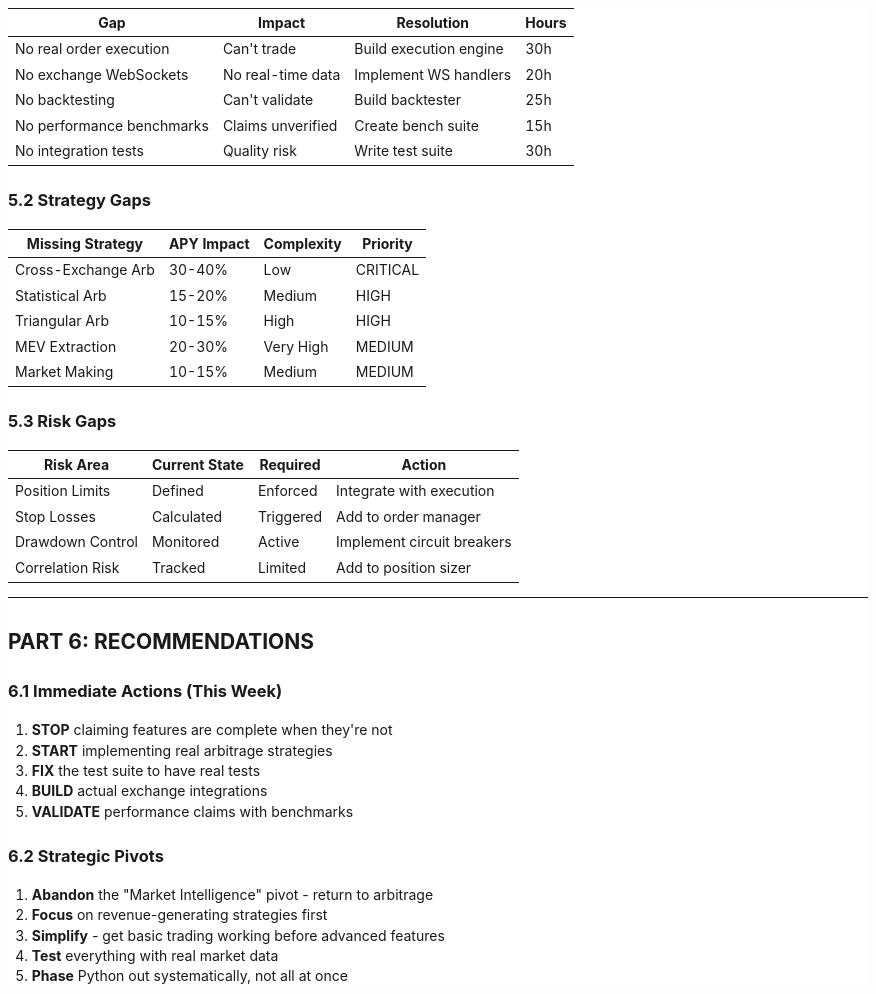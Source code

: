 | Gap | Impact | Resolution | Hours |
|-----|--------|------------|-------|
| No real order execution | Can't trade | Build execution engine | 30h |
| No exchange WebSockets | No real-time data | Implement WS handlers | 20h |
| No backtesting | Can't validate | Build backtester | 25h |
| No performance benchmarks | Claims unverified | Create bench suite | 15h |
| No integration tests | Quality risk | Write test suite | 30h |

### 5.2 Strategy Gaps

| Missing Strategy | APY Impact | Complexity | Priority |
|------------------|------------|------------|----------|
| Cross-Exchange Arb | 30-40% | Low | CRITICAL |
| Statistical Arb | 15-20% | Medium | HIGH |
| Triangular Arb | 10-15% | High | HIGH |
| MEV Extraction | 20-30% | Very High | MEDIUM |
| Market Making | 10-15% | Medium | MEDIUM |

### 5.3 Risk Gaps

| Risk Area | Current State | Required | Action |
|-----------|--------------|----------|---------|
| Position Limits | Defined | Enforced | Integrate with execution |
| Stop Losses | Calculated | Triggered | Add to order manager |
| Drawdown Control | Monitored | Active | Implement circuit breakers |
| Correlation Risk | Tracked | Limited | Add to position sizer |

---

## PART 6: RECOMMENDATIONS

### 6.1 Immediate Actions (This Week)
1. **STOP** claiming features are complete when they're not
2. **START** implementing real arbitrage strategies
3. **FIX** the test suite to have real tests
4. **BUILD** actual exchange integrations
5. **VALIDATE** performance claims with benchmarks

### 6.2 Strategic Pivots
1. **Abandon** the "Market Intelligence" pivot - return to arbitrage
2. **Focus** on revenue-generating strategies first
3. **Simplify** - get basic trading working before advanced features
4. **Test** everything with real market data
5. **Phase** Python out systematically, not all at once
